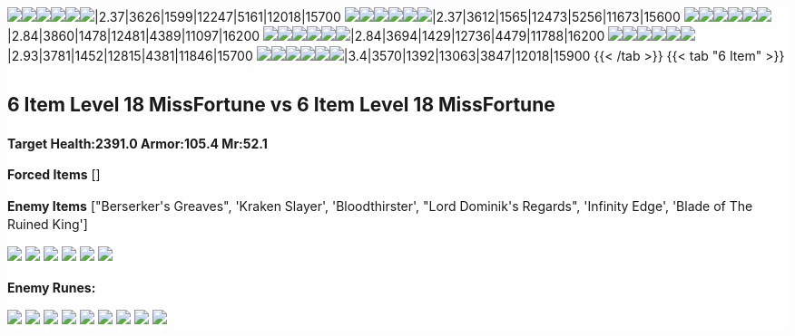 ![](/item/3026.png)![](/item/3033.png)![](/item/3071.png)![](/item/6673.png)![](/item/6333.png)![](/item/1001.png)|2.37|3626|1599|12247|5161|12018|15700
![](/item/3026.png)![](/item/3072.png)![](/item/6673.png)![](/item/6609.png)![](/item/6333.png)![](/item/1001.png)|2.37|3612|1565|12473|5256|11673|15600
![](/item/3026.png)![](/item/3072.png)![](/item/6673.png)![](/item/3074.png)![](/item/6333.png)![](/item/1001.png)|2.84|3860|1478|12481|4389|11097|16200
![](/item/3026.png)![](/item/3072.png)![](/item/6673.png)![](/item/6333.png)![](/item/3161.png)![](/item/1001.png)|2.84|3694|1429|12736|4479|11788|16200
![](/item/3026.png)![](/item/3072.png)![](/item/6673.png)![](/item/6333.png)![](/item/3814.png)![](/item/1001.png)|2.93|3781|1452|12815|4381|11846|15700
![](/item/3026.png)![](/item/3072.png)![](/item/6673.png)![](/item/6333.png)![](/item/3071.png)![](/item/1001.png)|3.4|3570|1392|13063|3847|12018|15900
{{< /tab >}}
{{< tab "6 Item" >}}
## 6 Item Level 18 MissFortune vs 6 Item Level 18 MissFortune

**Target Health:2391.0 Armor:105.4 Mr:52.1**


**Forced Items** []








**Enemy Items** ["Berserker's Greaves", 'Kraken Slayer', 'Bloodthirster', "Lord Dominik's Regards", 'Infinity Edge', 'Blade of The Ruined King']





![](/item/3006.png)
![](/item/6672.png)
![](/item/3072.png)
![](/item/3036.png)
![](/item/3031.png)
![](/item/3153.png)



**Enemy Runes:**





![](/Styles/Precision/PressTheAttack/PressTheAttack.png)
![](/Styles/Precision/Overheal.png)
![](/Styles/Precision/LegendAlacrity/LegendAlacrity.png)
![](/Styles/Precision/CutDown/CutDown.png)
![](/Styles/Sorcery/AbsoluteFocus/AbsoluteFocus.png)
![](/Styles/Sorcery/GatheringStorm/GatheringStorm.png)
![](/StatMods/StatModsAdaptiveForceIcon.png)
![](/StatMods/StatModsAdaptiveForceIcon.png)
![](/StatMods/StatModsArmorIcon.png)
